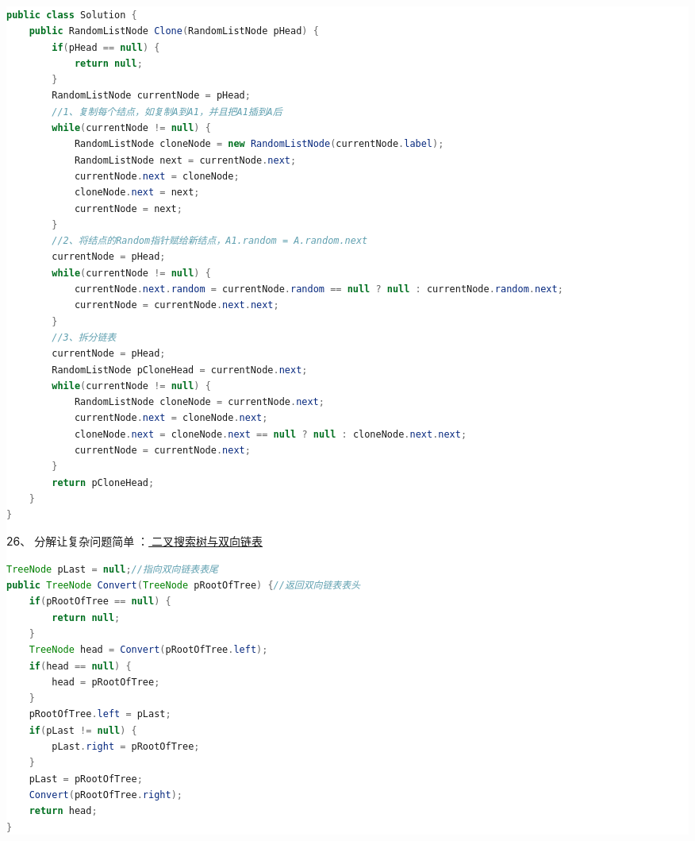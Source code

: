 ```java
public class Solution {
    public RandomListNode Clone(RandomListNode pHead) {
        if(pHead == null) {
            return null;
        }
        RandomListNode currentNode = pHead;
        //1、复制每个结点，如复制A到A1，并且把A1插到A后
        while(currentNode != null) {
            RandomListNode cloneNode = new RandomListNode(currentNode.label);
            RandomListNode next = currentNode.next;
            currentNode.next = cloneNode;
            cloneNode.next = next;
            currentNode = next;
        }
        //2、将结点的Random指针赋给新结点，A1.random = A.random.next
        currentNode = pHead;
        while(currentNode != null) {
            currentNode.next.random = currentNode.random == null ? null : currentNode.random.next;
            currentNode = currentNode.next.next;
        }
        //3、拆分链表
        currentNode = pHead;
        RandomListNode pCloneHead = currentNode.next;
        while(currentNode != null) {
            RandomListNode cloneNode = currentNode.next;
            currentNode.next = cloneNode.next;
            cloneNode.next = cloneNode.next == null ? null : cloneNode.next.next;
            currentNode = currentNode.next;
        }
        return pCloneHead;
    }
}
```

26、 分解让复杂问题简单 ：[ 二叉搜索树与双向链表](https://www.nowcoder.com/practice/947f6eb80d944a84850b0538bf0ec3a5?tpId=13&tqId=11179&tPage=2&rp=2&ru=/ta/coding-interviews&qru=/ta/coding-interviews/question-ranking) 

```java
TreeNode pLast = null;//指向双向链表表尾
public TreeNode Convert(TreeNode pRootOfTree) {//返回双向链表表头
    if(pRootOfTree == null) {
        return null;
    }
    TreeNode head = Convert(pRootOfTree.left);
    if(head == null) {
        head = pRootOfTree;
    }
    pRootOfTree.left = pLast;
    if(pLast != null) {
        pLast.right = pRootOfTree;
    }
    pLast = pRootOfTree;
    Convert(pRootOfTree.right);
    return head;
}
```
